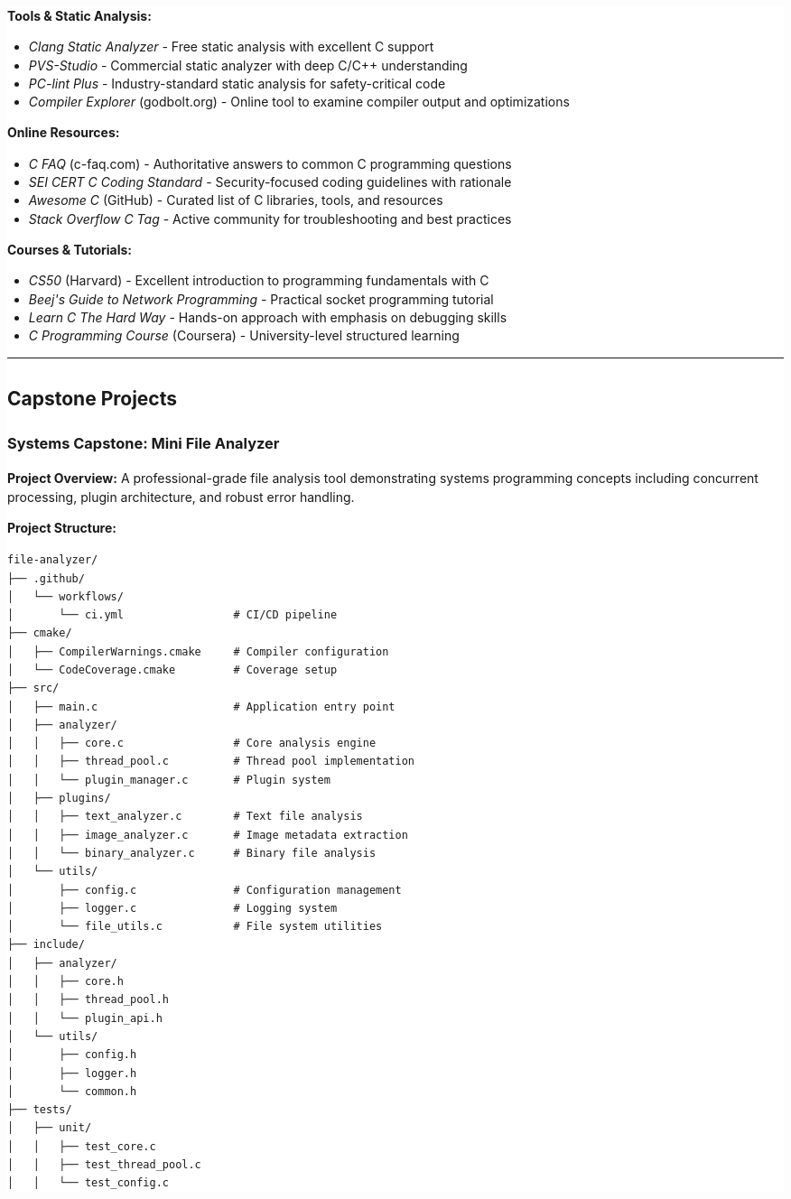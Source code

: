 **Tools & Static Analysis:**
- *Clang Static Analyzer* - Free static analysis with excellent C support
- *PVS-Studio* - Commercial static analyzer with deep C/C++ understanding
- *PC-lint Plus* - Industry-standard static analysis for safety-critical code
- *Compiler Explorer* (godbolt.org) - Online tool to examine compiler output and optimizations

**Online Resources:**
- *C FAQ* (c-faq.com) - Authoritative answers to common C programming questions
- *SEI CERT C Coding Standard* - Security-focused coding guidelines with rationale
- *Awesome C* (GitHub) - Curated list of C libraries, tools, and resources
- *Stack Overflow C Tag* - Active community for troubleshooting and best practices

**Courses & Tutorials:**
- *CS50* (Harvard) - Excellent introduction to programming fundamentals with C
- *Beej's Guide to Network Programming* - Practical socket programming tutorial
- *Learn C The Hard Way* - Hands-on approach with emphasis on debugging skills
- *C Programming Course* (Coursera) - University-level structured learning

---

## Capstone Projects

### Systems Capstone: Mini File Analyzer

**Project Overview:**
A professional-grade file analysis tool demonstrating systems programming concepts including concurrent processing, plugin architecture, and robust error handling.

**Project Structure:**
```
file-analyzer/
├── .github/
│   └── workflows/
│       └── ci.yml                 # CI/CD pipeline
├── cmake/
│   ├── CompilerWarnings.cmake     # Compiler configuration
│   └── CodeCoverage.cmake         # Coverage setup
├── src/
│   ├── main.c                     # Application entry point
│   ├── analyzer/
│   │   ├── core.c                 # Core analysis engine
│   │   ├── thread_pool.c          # Thread pool implementation
│   │   └── plugin_manager.c       # Plugin system
│   ├── plugins/
│   │   ├── text_analyzer.c        # Text file analysis
│   │   ├── image_analyzer.c       # Image metadata extraction
│   │   └── binary_analyzer.c      # Binary file analysis
│   └── utils/
│       ├── config.c               # Configuration management
│       ├── logger.c               # Logging system
│       └── file_utils.c           # File system utilities
├── include/
│   ├── analyzer/
│   │   ├── core.h
│   │   ├── thread_pool.h
│   │   └── plugin_api.h
│   └── utils/
│       ├── config.h
│       ├── logger.h
│       └── common.h
├── tests/
│   ├── unit/
│   │   ├── test_core.c
│   │   ├── test_thread_pool.c
│   │   └── test_config.c
```